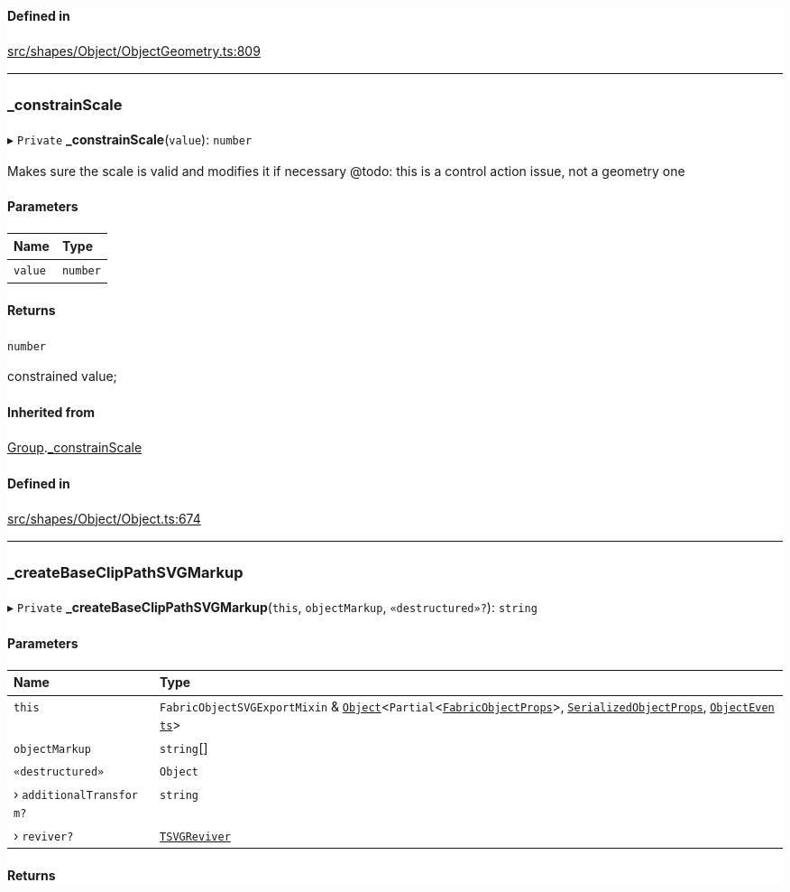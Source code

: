 #### Defined in

[src/shapes/Object/ObjectGeometry.ts:809](https://github.com/fabricjs/fabric.js/blob/a4453620e/src/shapes/Object/ObjectGeometry.ts#L809)

___

### \_constrainScale

▸ `Private` **_constrainScale**(`value`): `number`

Makes sure the scale is valid and modifies it if necessary
@todo: this is a control action issue, not a geometry one

#### Parameters

| Name | Type |
| :------ | :------ |
| `value` | `number` |

#### Returns

`number`

constrained value;

#### Inherited from

[Group](Group.md).[_constrainScale](Group.md#_constrainscale)

#### Defined in

[src/shapes/Object/Object.ts:674](https://github.com/fabricjs/fabric.js/blob/a4453620e/src/shapes/Object/Object.ts#L674)

___

### \_createBaseClipPathSVGMarkup

▸ `Private` **_createBaseClipPathSVGMarkup**(`this`, `objectMarkup`, `«destructured»?`): `string`

#### Parameters

| Name | Type |
| :------ | :------ |
| `this` | `FabricObjectSVGExportMixin` & [`Object`](Object.md)<`Partial`<[`FabricObjectProps`](../interfaces/FabricObjectProps.md)\>, [`SerializedObjectProps`](../interfaces/SerializedObjectProps.md), [`ObjectEvents`](../interfaces/ObjectEvents.md)\> |
| `objectMarkup` | `string`[] |
| `«destructured»` | `Object` |
| › `additionalTransform?` | `string` |
| › `reviver?` | [`TSVGReviver`](../modules.md#tsvgreviver) |

#### Returns

